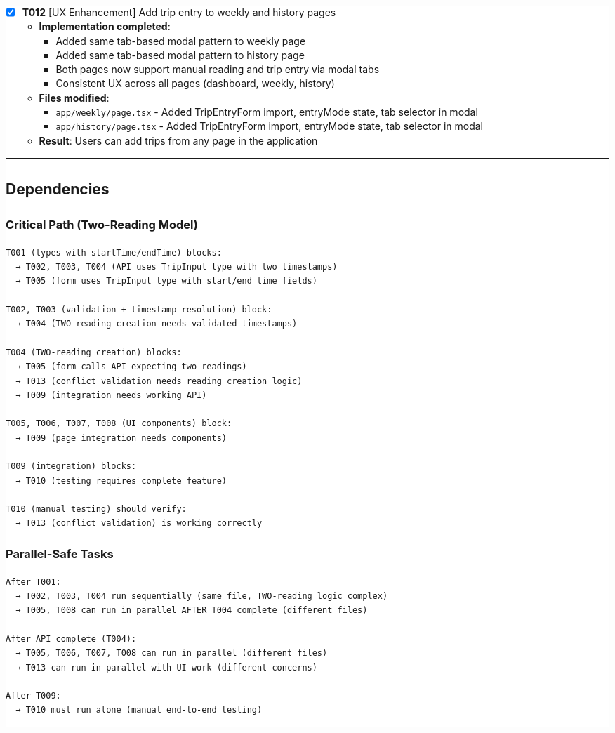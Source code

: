 - [x] **T012** [UX Enhancement] Add trip entry to weekly and history pages
  - **Implementation completed**:
    - Added same tab-based modal pattern to weekly page
    - Added same tab-based modal pattern to history page
    - Both pages now support manual reading and trip entry via modal tabs
    - Consistent UX across all pages (dashboard, weekly, history)
  - **Files modified**:
    - `app/weekly/page.tsx` - Added TripEntryForm import, entryMode state, tab selector in modal
    - `app/history/page.tsx` - Added TripEntryForm import, entryMode state, tab selector in modal
  - **Result**: Users can add trips from any page in the application

---

## Dependencies

### Critical Path (Two-Reading Model)
```
T001 (types with startTime/endTime) blocks:
  → T002, T003, T004 (API uses TripInput type with two timestamps)
  → T005 (form uses TripInput type with start/end time fields)

T002, T003 (validation + timestamp resolution) block:
  → T004 (TWO-reading creation needs validated timestamps)

T004 (TWO-reading creation) blocks:
  → T005 (form calls API expecting two readings)
  → T013 (conflict validation needs reading creation logic)
  → T009 (integration needs working API)

T005, T006, T007, T008 (UI components) block:
  → T009 (page integration needs components)

T009 (integration) blocks:
  → T010 (testing requires complete feature)

T010 (manual testing) should verify:
  → T013 (conflict validation) is working correctly
```

### Parallel-Safe Tasks
```
After T001:
  → T002, T003, T004 run sequentially (same file, TWO-reading logic complex)
  → T005, T008 can run in parallel AFTER T004 complete (different files)

After API complete (T004):
  → T005, T006, T007, T008 can run in parallel (different files)
  → T013 can run in parallel with UI work (different concerns)

After T009:
  → T010 must run alone (manual end-to-end testing)
```

---